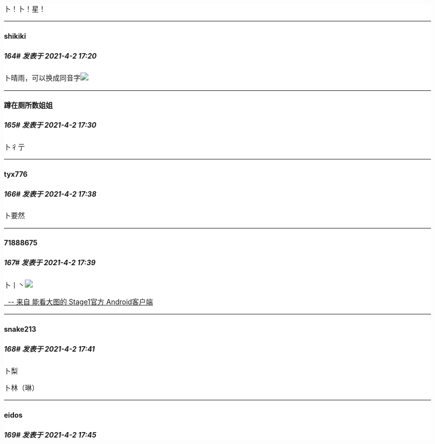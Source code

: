 
卜！卜！星！


*****

####  shikiki  
##### 164#       发表于 2021-4-2 17:20


卜晴雨，可以换成同音字<img src="https://static.saraba1st.com/image/smiley/face2017/006.png" referrerpolicy="no-referrer">


*****

####  蹲在厕所数姐姐  
##### 165#       发表于 2021-4-2 17:30


卜彳亍


*****

####  tyx776  
##### 166#       发表于 2021-4-2 17:38


卜要然


*****

####  71888675  
##### 167#       发表于 2021-4-2 17:39


卜丨丶<img src="https://static.saraba1st.com/image/smiley/face2017/009.gif" referrerpolicy="no-referrer">

[  -- 来自 能看大图的 Stage1官方 Android客户端](https://www.coolapk.com/apk/140634)


*****

####  snake213  
##### 168#       发表于 2021-4-2 17:41


卜梨


卜林（琳）


*****

####  eidos  
##### 169#       发表于 2021-4-2 17:45
